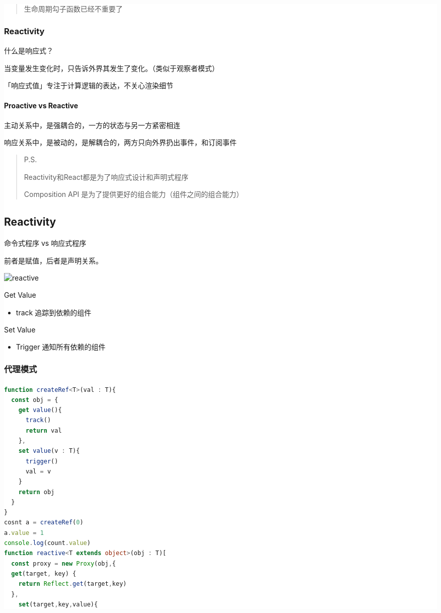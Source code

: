 >  生命周期勾子函数已经不重要了



### Reactivity

什么是响应式？

当变量发生变化时，只告诉外界其发生了变化。（类似于观察者模式）

「响应式值」专注于计算逻辑的表达，不关心渲染细节

#### Proactive vs Reactive

主动关系中，是强耦合的，一方的状态与另一方紧密相连

响应关系中，是被动的，是解耦合的，两方只向外界扔出事件，和订阅事件



> P.S.
>
> Reactivity和React都是为了响应式设计和声明式程序
>
> Composition API 是为了提供更好的组合能力（组件之间的组合能力）



## Reactivity

命令式程序 vs 响应式程序

前者是赋值，后者是声明关系。



![reactive](https://raw.githubusercontent.com/jasonk0/myImage-blog/master/imgs/reactive的演示图.png)

Get Value

- track 追踪到依赖的组件

Set Value

- Trigger 通知所有依赖的组件

### 代理模式



```typescript
function createRef<T>(val : T){
  const obj = {
    get value(){
      track()
      return val
    },
    set value(v : T){
      trigger()
      val = v
    }
    return obj
  }
}
cosnt a = createRef(0)
a.value = 1
console.log(count.value)
function reactive<T extends object>(obj : T)[
  const proxy = new Proxy(obj,{
  get(target, key) {
    return Reflect.get(target,key)
  },
    set(target,key,value){
```